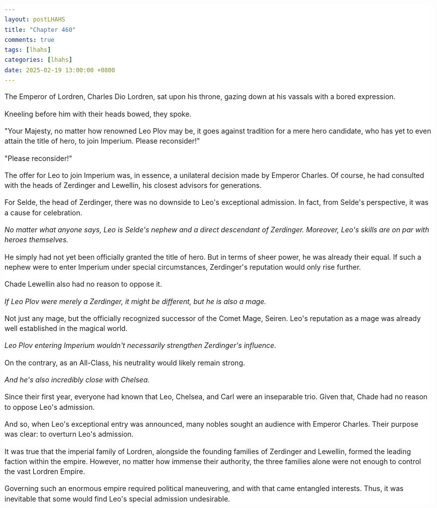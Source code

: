 ```yaml
---
layout: postLHAHS
title: "Chapter 460"
comments: true
tags: [lhahs]
categories: [lhahs]
date: 2025-02-19 13:00:00 +0800
---
```


The Emperor of Lordren, Charles Dio Lordren, sat upon his throne, gazing down at his vassals with a bored expression.

Kneeling before him with their heads bowed, they spoke.

"Your Majesty, no matter how renowned Leo Plov may be, it goes against tradition for a mere hero candidate, who has yet to even attain the title of hero, to join Imperium. Please reconsider!"

"Please reconsider!"

The offer for Leo to join Imperium was, in essence, a unilateral decision made by Emperor Charles. Of course, he had consulted with the heads of Zerdinger and Lewellin, his closest advisors for generations.

For Selde, the head of Zerdinger, there was no downside to Leo's exceptional admission. In fact, from Selde's perspective, it was a cause for celebration.

*No matter what anyone says, Leo is Selde's nephew and a direct descendant of Zerdinger. Moreover, Leo's skills are on par with heroes themselves.*

He simply had not yet been officially granted the title of hero. But in terms of sheer power, he was already their equal. If such a nephew were to enter Imperium under special circumstances, Zerdinger's reputation would only rise further.

Chade Lewellin also had no reason to oppose it.

*If Leo Plov were merely a Zerdinger, it might be different, but he is also a mage.*

Not just any mage, but the officially recognized successor of the Comet Mage, Seiren. Leo's reputation as a mage was already well established in the magical world.

*Leo Plov entering Imperium wouldn't necessarily strengthen Zerdinger's influence.*

On the contrary, as an All-Class, his neutrality would likely remain strong.

*And he's also incredibly close with Chelsea.*

Since their first year, everyone had known that Leo, Chelsea, and Carl were an inseparable trio. Given that, Chade had no reason to oppose Leo's admission.

And so, when Leo's exceptional entry was announced, many nobles sought an audience with Emperor Charles. Their purpose was clear: to overturn Leo's admission.

It was true that the imperial family of Lordren, alongside the founding families of Zerdinger and Lewellin, formed the leading faction within the empire. However, no matter how immense their authority, the three families alone were not enough to control the vast Lordren Empire.

Governing such an enormous empire required political maneuvering, and with that came entangled interests. Thus, it was inevitable that some would find Leo's special admission undesirable.
